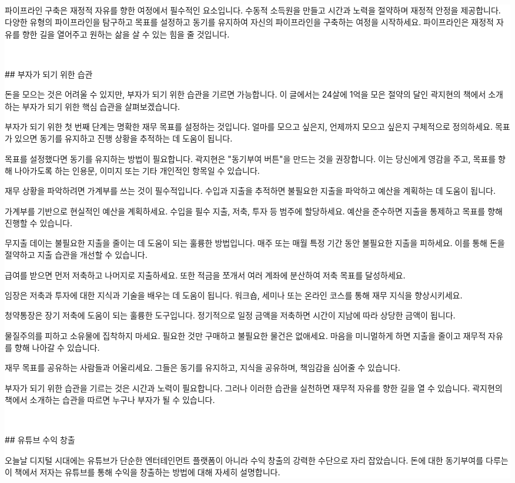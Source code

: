

파이프라인 구축은 재정적 자유를 향한 여정에서 필수적인 요소입니다. 수동적 소득원을 만들고 시간과 노력을 절약하며 재정적 안정을 제공합니다. 다양한 유형의 파이프라인을 탐구하고 목표를 설정하고 동기를 유지하여 자신의 파이프라인을 구축하는 여정을 시작하세요. 파이프라인은 재정적 자유를 향한 길을 열어주고 원하는 삶을 살 수 있는 힘을 줄 것입니다.

<p>&nbsp;</p>
## 부자가 되기 위한 습관



돈을 모으는 것은 어려울 수 있지만, 부자가 되기 위한 습관을 기르면 가능합니다. 이 글에서는 24살에 1억을 모은 절약의 달인 곽지현의 책에서 소개하는 부자가 되기 위한 핵심 습관을 살펴보겠습니다.



부자가 되기 위한 첫 번째 단계는 명확한 재무 목표를 설정하는 것입니다. 얼마를 모으고 싶은지, 언제까지 모으고 싶은지 구체적으로 정의하세요. 목표가 있으면 동기를 유지하고 진행 상황을 추적하는 데 도움이 됩니다.



목표를 설정했다면 동기를 유지하는 방법이 필요합니다. 곽지현은 "동기부여 버튼"을 만드는 것을 권장합니다. 이는 당신에게 영감을 주고, 목표를 향해 나아가도록 하는 인용문, 이미지 또는 기타 개인적인 항목일 수 있습니다.



재무 상황을 파악하려면 가계부를 쓰는 것이 필수적입니다. 수입과 지출을 추적하면 불필요한 지출을 파악하고 예산을 계획하는 데 도움이 됩니다.



가계부를 기반으로 현실적인 예산을 계획하세요. 수입을 필수 지출, 저축, 투자 등 범주에 할당하세요. 예산을 준수하면 지출을 통제하고 목표를 향해 진행할 수 있습니다.



무지출 데이는 불필요한 지출을 줄이는 데 도움이 되는 훌륭한 방법입니다. 매주 또는 매월 특정 기간 동안 불필요한 지출을 피하세요. 이를 통해 돈을 절약하고 지출 습관을 개선할 수 있습니다.



급여를 받으면 먼저 저축하고 나머지로 지출하세요. 또한 적금을 쪼개서 여러 계좌에 분산하여 저축 목표를 달성하세요.



임장은 저축과 투자에 대한 지식과 기술을 배우는 데 도움이 됩니다. 워크숍, 세미나 또는 온라인 코스를 통해 재무 지식을 향상시키세요.



청약통장은 장기 저축에 도움이 되는 훌륭한 도구입니다. 정기적으로 일정 금액을 저축하면 시간이 지남에 따라 상당한 금액이 됩니다.



물질주의를 피하고 소유물에 집착하지 마세요. 필요한 것만 구매하고 불필요한 물건은 없애세요. 마음을 미니멀하게 하면 지출을 줄이고 재무적 자유를 향해 나아갈 수 있습니다.



재무 목표를 공유하는 사람들과 어울리세요. 그들은 동기를 유지하고, 지식을 공유하며, 책임감을 심어줄 수 있습니다.



부자가 되기 위한 습관을 기르는 것은 시간과 노력이 필요합니다. 그러나 이러한 습관을 실천하면 재무적 자유를 향한 길을 열 수 있습니다. 곽지현의 책에서 소개하는 습관을 따르면 누구나 부자가 될 수 있습니다.

<p>&nbsp;</p>
## 유튜브 수익 창출



오늘날 디지털 시대에는 유튜브가 단순한 엔터테인먼트 플랫폼이 아니라 수익 창출의 강력한 수단으로 자리 잡았습니다. 돈에 대한 동기부여를 다루는 이 책에서 저자는 유튜브를 통해 수익을 창출하는 방법에 대해 자세히 설명합니다.
